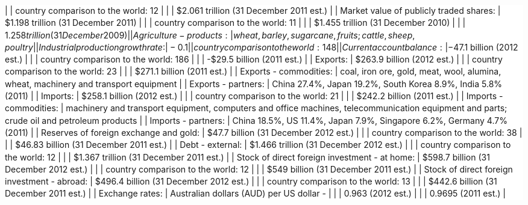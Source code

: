 | | country comparison to the world: 12 |
| | $2.061 trillion (31 December 2011 est.) |
| Market value of publicly traded shares: | $1.198 trillion (31 December 2011) |
| | country comparison to the world: 11 |
| | $1.455 trillion (31 December 2010) |
| | $1.258 trillion (31 December 2009) |
| Agriculture - products: | wheat, barley, sugarcane, fruits; cattle, sheep, poultry |
| Industrial production growth rate: | -0.1% (2011 est.) |
| | country comparison to the world: 148 |
| Current account balance: | -$47.1 billion (2012 est.) |
| | country comparison to the world: 186 |
| | -$29.5 billion (2011 est.) |
| Exports: | $263.9 billion (2012 est.) |
| | country comparison to the world: 23 |
| | $271.1 billion (2011 est.) |
| Exports - commodities: | coal, iron ore, gold, meat, wool, alumina, wheat, machinery and transport equipment |
| Exports - partners: | China 27.4%, Japan 19.2%, South Korea 8.9%, India 5.8% (2011) |
| Imports: | $258.1 billion (2012 est.) |
| | country comparison to the world: 21 |
| | $242.2 billion (2011 est.) |
| Imports - commodities: | machinery and transport equipment, computers and office machines, telecommunication equipment and parts; crude oil and petroleum products |
| Imports - partners: | China 18.5%, US 11.4%, Japan 7.9%, Singapore 6.2%, Germany 4.7% (2011) |
| Reserves of foreign exchange and gold: | $47.7 billion (31 December 2012 est.) |
| | country comparison to the world: 38 |
| | $46.83 billion (31 December 2011 est.) |
| Debt - external: | $1.466 trillion (31 December 2012 est.) |
| | country comparison to the world: 12 |
| | $1.367 trillion (31 December 2011 est.) |
| Stock of direct foreign investment - at home: | $598.7 billion (31 December 2012 est.) |
| | country comparison to the world: 12 |
| | $549 billion (31 December 2011 est.) |
| Stock of direct foreign investment - abroad: | $496.4 billion (31 December 2012 est.) |
| | country comparison to the world: 13 |
| | $442.6 billion (31 December 2011 est.) |
| Exchange rates: | Australian dollars (AUD) per US dollar - |
| | 0.963 (2012 est.) |
| | 0.9695 (2011 est.) |